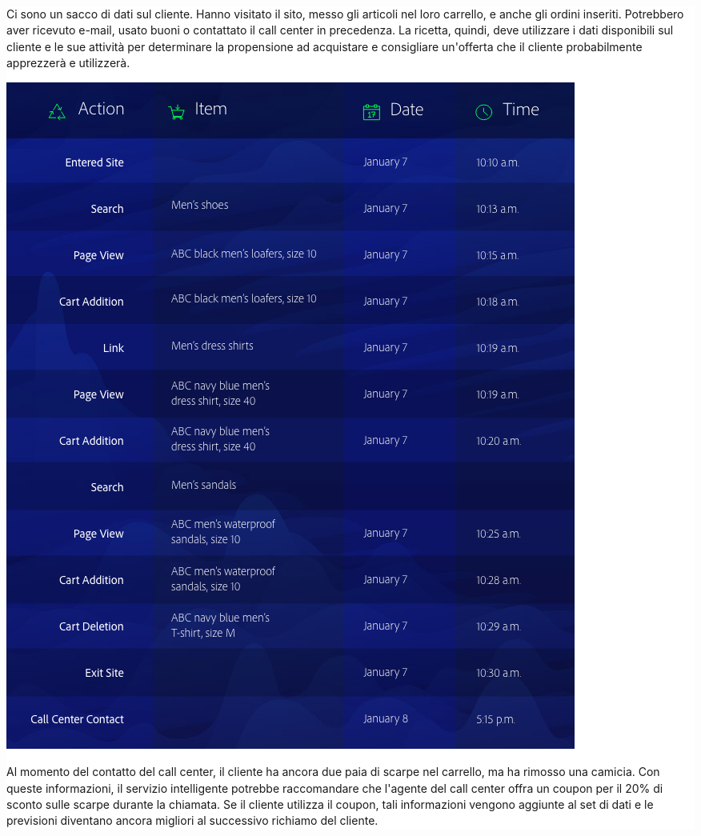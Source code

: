 Ci sono un sacco di dati sul cliente. Hanno visitato il sito, messo gli articoli nel loro carrello, e anche gli ordini inseriti. Potrebbero aver ricevuto e-mail, usato buoni o contattato il call center in precedenza. La ricetta, quindi, deve utilizzare i dati disponibili sul cliente e le sue attività per determinare la propensione ad acquistare e consigliare un&#39;offerta che il cliente probabilmente apprezzerà e utilizzerà.

![](./images/home/example_problem.png)

Al momento del contatto del call center, il cliente ha ancora due paia di scarpe nel carrello, ma ha rimosso una camicia. Con queste informazioni, il servizio intelligente potrebbe raccomandare che l&#39;agente del call center offra un coupon per il 20% di sconto sulle scarpe durante la chiamata. Se il cliente utilizza il coupon, tali informazioni vengono aggiunte al set di dati e le previsioni diventano ancora migliori al successivo richiamo del cliente.
